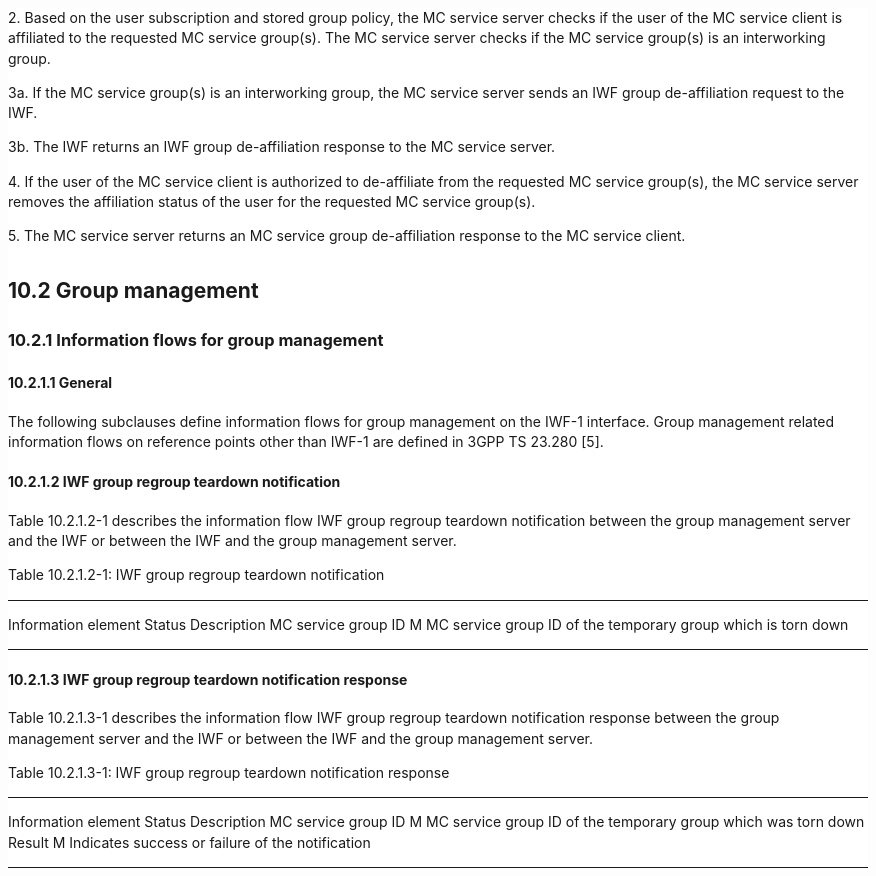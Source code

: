 2\. Based on the user subscription and stored group policy, the MC
service server checks if the user of the MC service client is affiliated
to the requested MC service group(s). The MC service server checks if
the MC service group(s) is an interworking group.

3a. If the MC service group(s) is an interworking group, the MC service
server sends an IWF group de-affiliation request to the IWF.

3b. The IWF returns an IWF group de-affiliation response to the MC
service server.

4\. If the user of the MC service client is authorized to de-affiliate
from the requested MC service group(s), the MC service server removes
the affiliation status of the user for the requested MC service
group(s).

5\. The MC service server returns an MC service group de-affiliation
response to the MC service client.

10.2 Group management
---------------------

### 10.2.1 Information flows for group management

#### 10.2.1.1 General

The following subclauses define information flows for group management
on the IWF-1 interface. Group management related information flows on
reference points other than IWF-1 are defined in 3GPP TS 23.280 \[5\].

#### 10.2.1.2 IWF group regroup teardown notification

Table 10.2.1.2-1 describes the information flow IWF group regroup
teardown notification between the group management server and the IWF or
between the IWF and the group management server.

Table 10.2.1.2-1: IWF group regroup teardown notification

  --------------------- -------- ---------------------------------------------------------------
  Information element   Status   Description
  MC service group ID   M        MC service group ID of the temporary group which is torn down
  --------------------- -------- ---------------------------------------------------------------

#### 10.2.1.3 IWF group regroup teardown notification response

Table 10.2.1.3-1 describes the information flow IWF group regroup
teardown notification response between the group management server and
the IWF or between the IWF and the group management server.

Table 10.2.1.3-1: IWF group regroup teardown notification response

  --------------------- -------- ----------------------------------------------------------------
  Information element   Status   Description
  MC service group ID   M        MC service group ID of the temporary group which was torn down
  Result                M        Indicates success or failure of the notification
  --------------------- -------- ----------------------------------------------------------------
